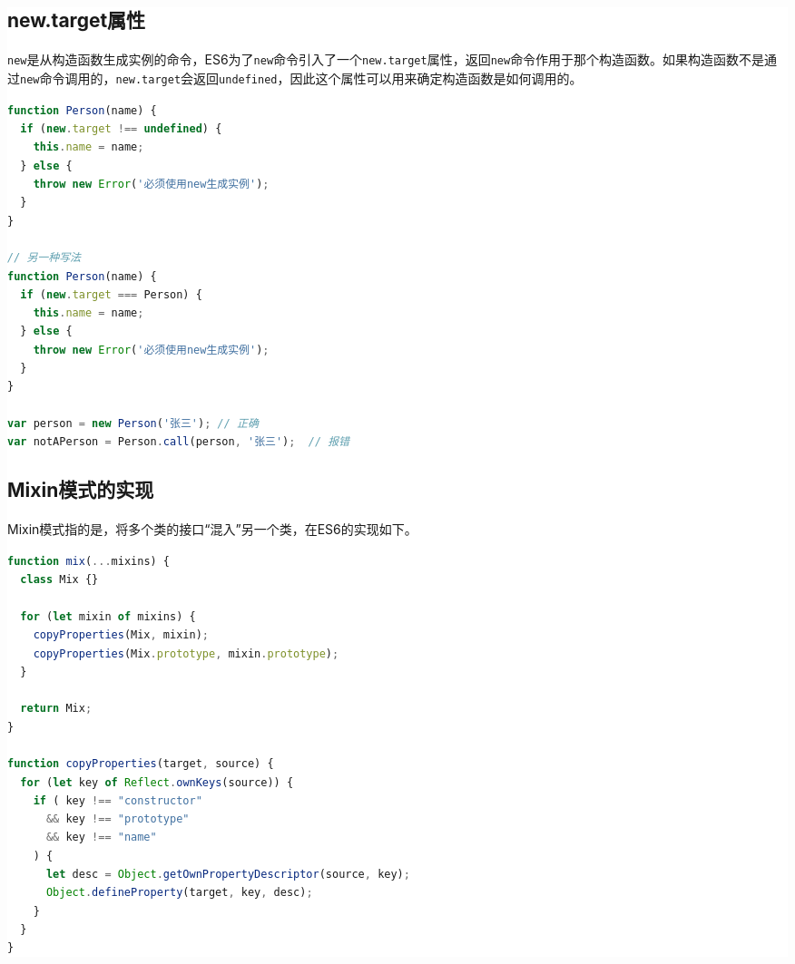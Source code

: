 ## new.target属性

`new`是从构造函数生成实例的命令，ES6为了`new`命令引入了一个`new.target`属性，返回`new`命令作用于那个构造函数。如果构造函数不是通过`new`命令调用的，`new.target`会返回`undefined`，因此这个属性可以用来确定构造函数是如何调用的。

```javascript
function Person(name) {
  if (new.target !== undefined) {
    this.name = name;
  } else {
    throw new Error('必须使用new生成实例');
  }
}

// 另一种写法
function Person(name) {
  if (new.target === Person) {
    this.name = name;
  } else {
    throw new Error('必须使用new生成实例');
  }
}

var person = new Person('张三'); // 正确
var notAPerson = Person.call(person, '张三');  // 报错
```

## Mixin模式的实现

Mixin模式指的是，将多个类的接口“混入”另一个类，在ES6的实现如下。

```javascript
function mix(...mixins) {
  class Mix {}

  for (let mixin of mixins) {
    copyProperties(Mix, mixin);
    copyProperties(Mix.prototype, mixin.prototype);
  }

  return Mix;
}

function copyProperties(target, source) {
  for (let key of Reflect.ownKeys(source)) {
    if ( key !== "constructor"
      && key !== "prototype"
      && key !== "name"
    ) {
      let desc = Object.getOwnPropertyDescriptor(source, key);
      Object.defineProperty(target, key, desc);
    }
  }
}
```
